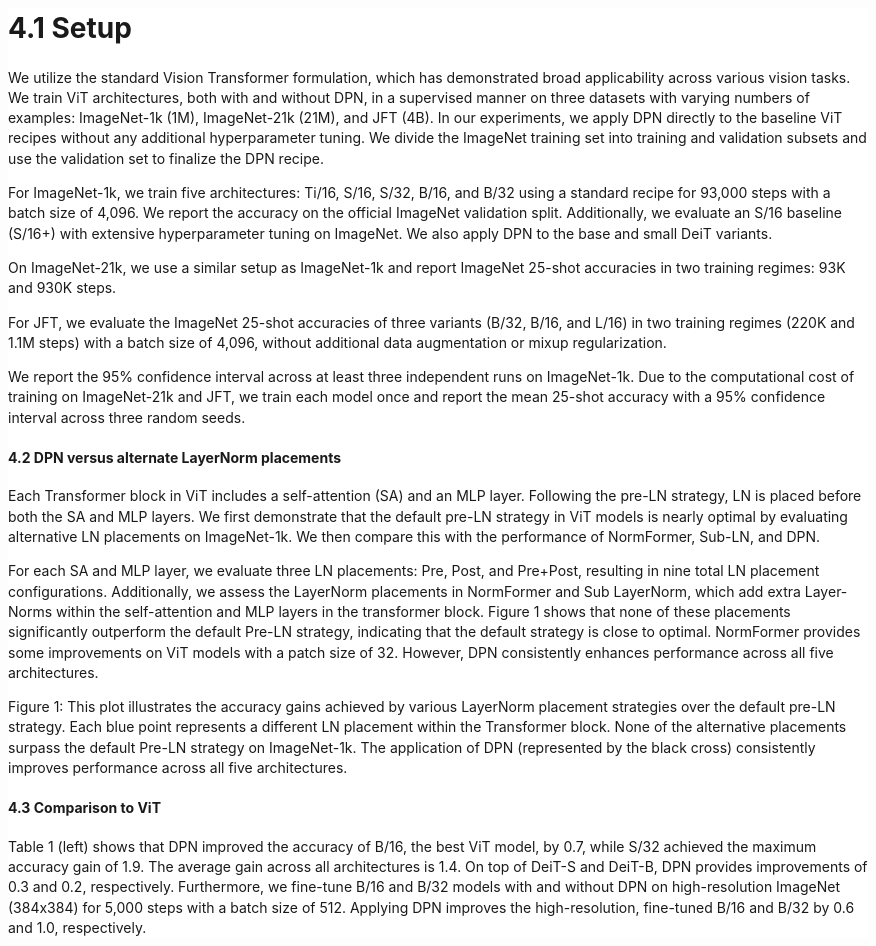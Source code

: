 # 4.1 Setup

We utilize the standard Vision Transformer formulation, which has demonstrated broad applicability across various vision tasks. We train ViT architectures, both with and without DPN, in a supervised manner on three datasets with varying numbers of examples: ImageNet-1k (1M), ImageNet-21k (21M), and JFT (4B). In our experiments, we apply DPN directly to the baseline ViT recipes without any additional hyperparameter tuning. We divide the ImageNet training set into training and validation subsets and use the validation set to finalize the DPN recipe.

For ImageNet-1k, we train five architectures: Ti/16, S/16, S/32, B/16, and B/32 using a standard recipe for 93,000 steps with a batch size of 4,096. We report the accuracy on the official ImageNet validation split. Additionally, we evaluate an S/16 baseline (S/16+) with extensive hyperparameter tuning on ImageNet. We also apply DPN to the base and small DeiT variants.

On ImageNet-21k, we use a similar setup as ImageNet-1k and report ImageNet 25-shot accuracies in two training regimes: 93K and 930K steps.

For JFT, we evaluate the ImageNet 25-shot accuracies of three variants (B/32, B/16, and L/16) in two training regimes (220K and 1.1M steps) with a batch size of 4,096, without additional data augmentation or mixup regularization.

We report the 95% confidence interval across at least three independent runs on ImageNet-1k. Due to the computational cost of training on ImageNet-21k and JFT, we train each model once and report the mean 25-shot accuracy with a 95% confidence interval across three random seeds.

#### 4.2 DPN versus alternate LayerNorm placements

Each Transformer block in ViT includes a self-attention (SA) and an MLP layer. Following the pre-LN strategy, LN is placed before both the SA and MLP layers. We first demonstrate that the default pre-LN strategy in ViT models is nearly optimal by evaluating alternative LN placements on ImageNet-1k. We then compare this with the performance of NormFormer, Sub-LN, and DPN.

For each SA and MLP layer, we evaluate three LN placements: Pre, Post, and Pre+Post, resulting in nine total LN placement configurations. Additionally, we assess the LayerNorm placements in NormFormer and Sub LayerNorm, which add extra Layer-Norms within the self-attention and MLP layers in the transformer block. Figure 1 shows that none of these placements significantly outperform the default Pre-LN strategy, indicating that the default strategy is close to optimal. NormFormer provides some improvements on ViT models with a patch size of 32. However, DPN consistently enhances performance across all five architectures.

Figure 1: This plot illustrates the accuracy gains achieved by various LayerNorm placement strategies over the default pre-LN strategy. Each blue point represents a different LN placement within the Transformer block. None of the alternative placements surpass the default Pre-LN strategy on ImageNet-1k. The application of DPN (represented by the black cross) consistently improves performance across all five architectures.

#### 4.3 Comparison to ViT

Table 1 (left) shows that DPN improved the accuracy of B/16, the best ViT model, by 0.7, while S/32 achieved the maximum accuracy gain of 1.9. The average gain across all architectures is 1.4. On top of DeiT-S and DeiT-B, DPN provides improvements of 0.3 and 0.2, respectively. Furthermore, we fine-tune B/16 and B/32 models with and without DPN on high-resolution ImageNet (384x384) for 5,000 steps with a batch size of 512. Applying DPN improves the high-resolution, fine-tuned B/16 and B/32 by 0.6 and 1.0, respectively.
